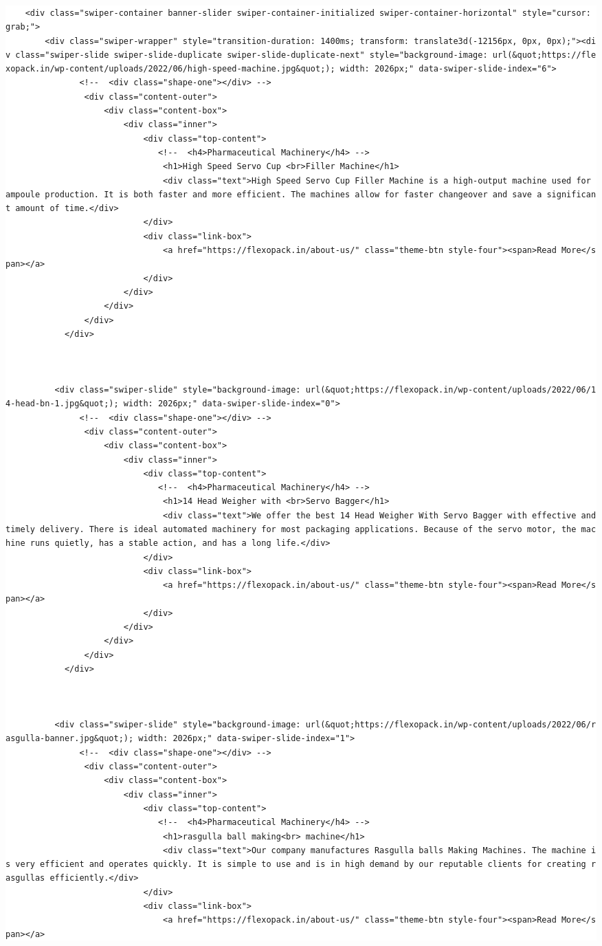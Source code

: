 <section class="banner-section style-five">
        
        <div class="swiper-container banner-slider swiper-container-initialized swiper-container-horizontal" style="cursor: grab;">
            <div class="swiper-wrapper" style="transition-duration: 1400ms; transform: translate3d(-12156px, 0px, 0px);"><div class="swiper-slide swiper-slide-duplicate swiper-slide-duplicate-next" style="background-image: url(&quot;https://flexopack.in/wp-content/uploads/2022/06/high-speed-machine.jpg&quot;); width: 2026px;" data-swiper-slide-index="6">
                   <!--  <div class="shape-one"></div> -->
                    <div class="content-outer">
                        <div class="content-box">
                            <div class="inner">
                                <div class="top-content">
                                   <!--  <h4>Pharmaceutical Machinery</h4> -->
                                    <h1>High Speed Servo Cup <br>Filler Machine</h1>
                                    <div class="text">High Speed Servo Cup Filler Machine is a high-output machine used for ampoule production. It is both faster and more efficient. The machines allow for faster changeover and save a significant amount of time.</div>
                                </div>                                
                                <div class="link-box">
                                    <a href="https://flexopack.in/about-us/" class="theme-btn style-four"><span>Read More</span></a>
                                </div>
                            </div>
                        </div>
                    </div>
                </div>
				
				  
				
              <div class="swiper-slide" style="background-image: url(&quot;https://flexopack.in/wp-content/uploads/2022/06/14-head-bn-1.jpg&quot;); width: 2026px;" data-swiper-slide-index="0">
                   <!--  <div class="shape-one"></div> -->
                    <div class="content-outer">
                        <div class="content-box">
                            <div class="inner">
                                <div class="top-content">
                                   <!--  <h4>Pharmaceutical Machinery</h4> -->
                                    <h1>14 Head Weigher with <br>Servo Bagger</h1>
                                    <div class="text">We offer the best 14 Head Weigher With Servo Bagger with effective and timely delivery. There is ideal automated machinery for most packaging applications. Because of the servo motor, the machine runs quietly, has a stable action, and has a long life.</div>
                                </div>                                
                                <div class="link-box">
                                    <a href="https://flexopack.in/about-us/" class="theme-btn style-four"><span>Read More</span></a>
                                </div>
                            </div>
                        </div>
                    </div>
                </div>
				
				   
				
              <div class="swiper-slide" style="background-image: url(&quot;https://flexopack.in/wp-content/uploads/2022/06/rasgulla-banner.jpg&quot;); width: 2026px;" data-swiper-slide-index="1">
                   <!--  <div class="shape-one"></div> -->
                    <div class="content-outer">
                        <div class="content-box">
                            <div class="inner">
                                <div class="top-content">
                                   <!--  <h4>Pharmaceutical Machinery</h4> -->
                                    <h1>rasgulla ball making<br> machine</h1>
                                    <div class="text">Our company manufactures Rasgulla balls Making Machines. The machine is very efficient and operates quickly. It is simple to use and is in high demand by our reputable clients for creating rasgullas efficiently.</div>
                                </div>                                
                                <div class="link-box">
                                    <a href="https://flexopack.in/about-us/" class="theme-btn style-four"><span>Read More</span></a>